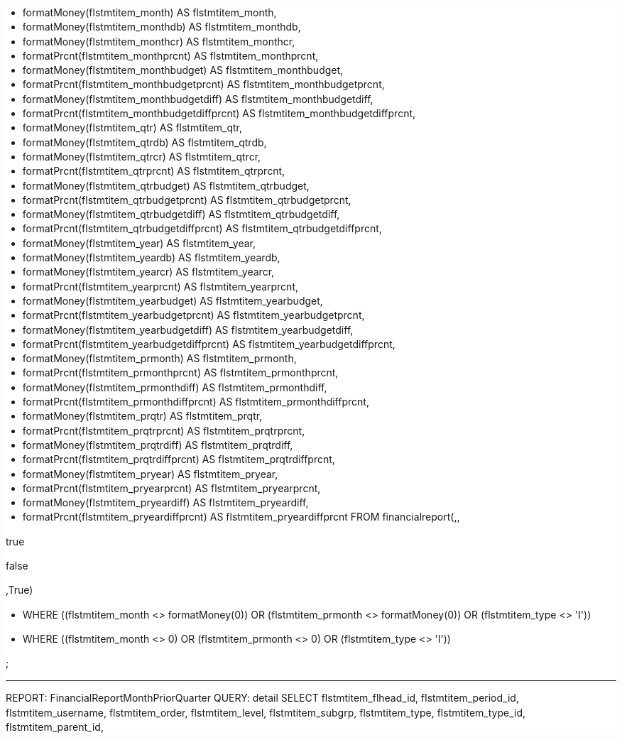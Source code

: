 +    formatMoney(flstmtitem_month) AS flstmtitem_month,
+    formatMoney(flstmtitem_monthdb) AS flstmtitem_monthdb,
+    formatMoney(flstmtitem_monthcr) AS flstmtitem_monthcr,
+    formatPrcnt(flstmtitem_monthprcnt) AS flstmtitem_monthprcnt,
+    formatMoney(flstmtitem_monthbudget) AS flstmtitem_monthbudget,
+    formatPrcnt(flstmtitem_monthbudgetprcnt) AS flstmtitem_monthbudgetprcnt,
+    formatMoney(flstmtitem_monthbudgetdiff) AS flstmtitem_monthbudgetdiff,
+    formatPrcnt(flstmtitem_monthbudgetdiffprcnt) AS flstmtitem_monthbudgetdiffprcnt,
+    formatMoney(flstmtitem_qtr) AS flstmtitem_qtr,
+    formatMoney(flstmtitem_qtrdb) AS flstmtitem_qtrdb,
+    formatMoney(flstmtitem_qtrcr) AS flstmtitem_qtrcr,
+    formatPrcnt(flstmtitem_qtrprcnt) AS flstmtitem_qtrprcnt,
+    formatMoney(flstmtitem_qtrbudget) AS flstmtitem_qtrbudget,
+    formatPrcnt(flstmtitem_qtrbudgetprcnt) AS flstmtitem_qtrbudgetprcnt,
+    formatMoney(flstmtitem_qtrbudgetdiff) AS flstmtitem_qtrbudgetdiff,
+    formatPrcnt(flstmtitem_qtrbudgetdiffprcnt) AS flstmtitem_qtrbudgetdiffprcnt,
+    formatMoney(flstmtitem_year) AS flstmtitem_year,
+    formatMoney(flstmtitem_yeardb) AS flstmtitem_yeardb,
+    formatMoney(flstmtitem_yearcr) AS flstmtitem_yearcr,
+    formatPrcnt(flstmtitem_yearprcnt) AS flstmtitem_yearprcnt,
+    formatMoney(flstmtitem_yearbudget) AS flstmtitem_yearbudget,
+    formatPrcnt(flstmtitem_yearbudgetprcnt) AS flstmtitem_yearbudgetprcnt,
+    formatMoney(flstmtitem_yearbudgetdiff) AS flstmtitem_yearbudgetdiff,
+    formatPrcnt(flstmtitem_yearbudgetdiffprcnt) AS flstmtitem_yearbudgetdiffprcnt,
+    formatMoney(flstmtitem_prmonth) AS flstmtitem_prmonth,
+    formatPrcnt(flstmtitem_prmonthprcnt) AS flstmtitem_prmonthprcnt,
+    formatMoney(flstmtitem_prmonthdiff) AS flstmtitem_prmonthdiff,
+    formatPrcnt(flstmtitem_prmonthdiffprcnt) AS flstmtitem_prmonthdiffprcnt,
+    formatMoney(flstmtitem_prqtr) AS flstmtitem_prqtr,
+    formatPrcnt(flstmtitem_prqtrprcnt) AS flstmtitem_prqtrprcnt,
+    formatMoney(flstmtitem_prqtrdiff) AS flstmtitem_prqtrdiff,
+    formatPrcnt(flstmtitem_prqtrdiffprcnt) AS flstmtitem_prqtrdiffprcnt,
+    formatMoney(flstmtitem_pryear) AS flstmtitem_pryear,
+    formatPrcnt(flstmtitem_pryearprcnt) AS flstmtitem_pryearprcnt,
+    formatMoney(flstmtitem_pryeardiff) AS flstmtitem_pryeardiff,
+    formatPrcnt(flstmtitem_pryeardiffprcnt) AS flstmtitem_pryeardiffprcnt
 FROM financialreport(<? value("flcol_id") ?>,<? value("period_id") ?>,
 <? if exists("shownumbers") ?>
   true
 <? else ?>
   false
 <? endif ?>
 ,True)
 <? if not exists("showzeros") ?>
-  WHERE ((flstmtitem_month <> formatMoney(0)) OR (flstmtitem_prmonth <> formatMoney(0)) OR (flstmtitem_type <> 'I'))
+  WHERE ((flstmtitem_month <> 0) OR (flstmtitem_prmonth <> 0) OR (flstmtitem_type <> 'I'))
 <? endif ?>
 ;


 --------------------------------------------------------------------
 REPORT: FinancialReportMonthPriorQuarter
 QUERY: detail
 SELECT
     flstmtitem_flhead_id,
     flstmtitem_period_id,
     flstmtitem_username,
     flstmtitem_order,
     flstmtitem_level,
     flstmtitem_subgrp,
     flstmtitem_type,
     flstmtitem_type_id,
     flstmtitem_parent_id,